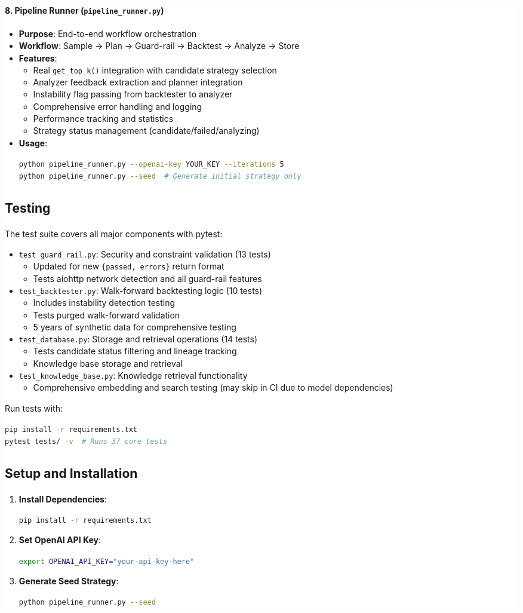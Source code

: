 #### 8. Pipeline Runner (`pipeline_runner.py`)  
- **Purpose**: End-to-end workflow orchestration
- **Workflow**: Sample → Plan → Guard-rail → Backtest → Analyze → Store
- **Features**:
  - Real `get_top_k()` integration with candidate strategy selection
  - Analyzer feedback extraction and planner integration
  - Instability flag passing from backtester to analyzer
  - Comprehensive error handling and logging
  - Performance tracking and statistics
  - Strategy status management (candidate/failed/analyzing)
- **Usage**:
  ```bash
  python pipeline_runner.py --openai-key YOUR_KEY --iterations 5
  python pipeline_runner.py --seed  # Generate initial strategy only
  ```

## Testing

The test suite covers all major components with pytest:

- `test_guard_rail.py`: Security and constraint validation (13 tests)
  - Updated for new `{passed, errors}` return format
  - Tests aiohttp network detection and all guard-rail features
- `test_backtester.py`: Walk-forward backtesting logic (10 tests)
  - Includes instability detection testing
  - Tests purged walk-forward validation
  - 5 years of synthetic data for comprehensive testing
- `test_database.py`: Storage and retrieval operations (14 tests)
  - Tests candidate status filtering and lineage tracking
  - Knowledge base storage and retrieval
- `test_knowledge_base.py`: Knowledge retrieval functionality
  - Comprehensive embedding and search testing (may skip in CI due to model dependencies)

Run tests with:
```bash
pip install -r requirements.txt
pytest tests/ -v  # Runs 37 core tests
```

## Setup and Installation

1. **Install Dependencies**:
   ```bash
   pip install -r requirements.txt
   ```

2. **Set OpenAI API Key**:
   ```bash
   export OPENAI_API_KEY="your-api-key-here"
   ```

3. **Generate Seed Strategy**:
   ```bash
   python pipeline_runner.py --seed
   ```
